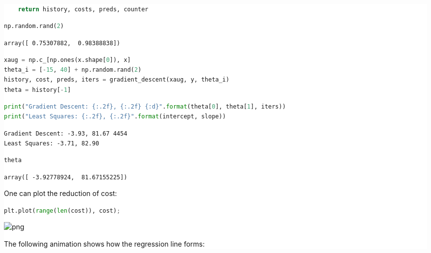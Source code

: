 ```python
    return history, costs, preds, counter
```




```python
np.random.rand(2)
```





    array([ 0.75307882,  0.98388838])





```python
xaug = np.c_[np.ones(x.shape[0]), x]
theta_i = [-15, 40] + np.random.rand(2)
history, cost, preds, iters = gradient_descent(xaug, y, theta_i)
theta = history[-1]
```




```python
print("Gradient Descent: {:.2f}, {:.2f} {:d}".format(theta[0], theta[1], iters))
print("Least Squares: {:.2f}, {:.2f}".format(intercept, slope))
```


    Gradient Descent: -3.93, 81.67 4454
    Least Squares: -3.71, 82.90




```python
theta
```





    array([ -3.92778924,  81.67155225])



One can plot the reduction of cost:



```python
plt.plot(range(len(cost)), cost);
```



![png](gradientdescent_files/gradientdescent_16_0.png)


The following animation shows how the regression line forms:


